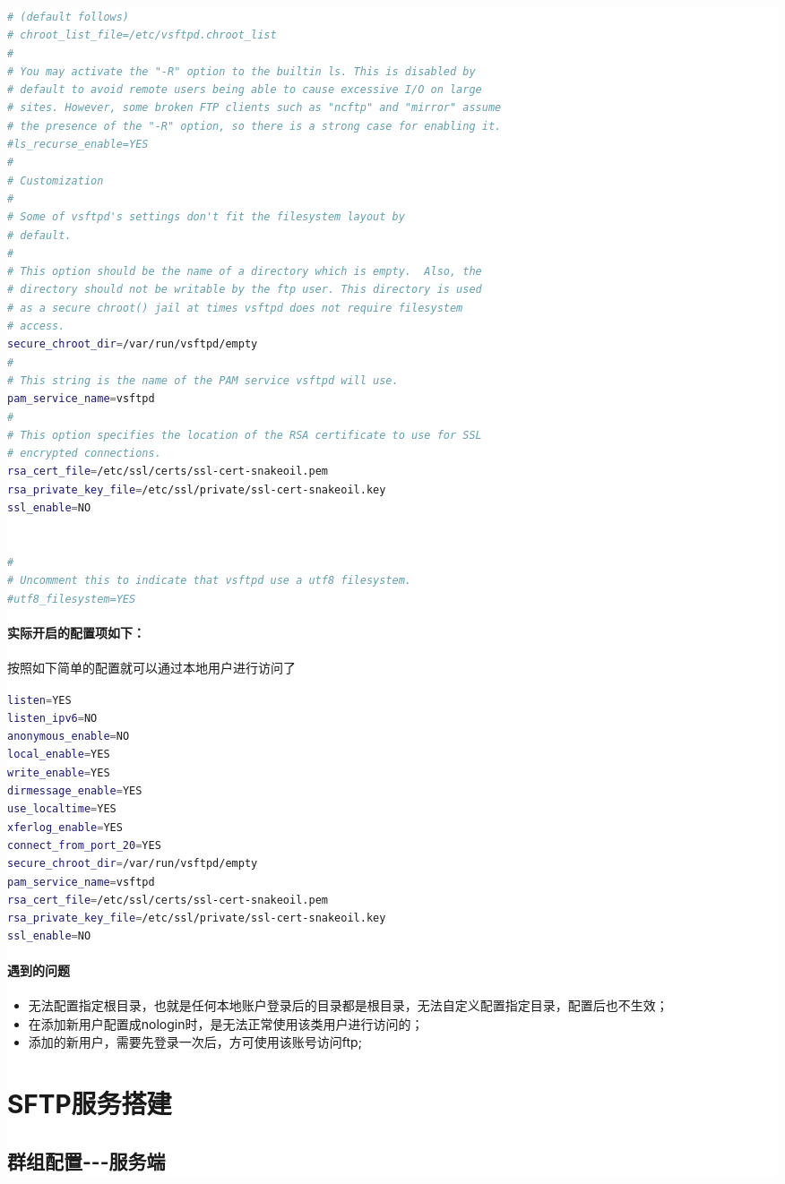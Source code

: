 ```bash
# (default follows)
# chroot_list_file=/etc/vsftpd.chroot_list
#
# You may activate the "-R" option to the builtin ls. This is disabled by
# default to avoid remote users being able to cause excessive I/O on large
# sites. However, some broken FTP clients such as "ncftp" and "mirror" assume
# the presence of the "-R" option, so there is a strong case for enabling it.
#ls_recurse_enable=YES
#
# Customization
#
# Some of vsftpd's settings don't fit the filesystem layout by
# default.
#
# This option should be the name of a directory which is empty.  Also, the
# directory should not be writable by the ftp user. This directory is used
# as a secure chroot() jail at times vsftpd does not require filesystem
# access.
secure_chroot_dir=/var/run/vsftpd/empty
#
# This string is the name of the PAM service vsftpd will use.
pam_service_name=vsftpd
#
# This option specifies the location of the RSA certificate to use for SSL
# encrypted connections.
rsa_cert_file=/etc/ssl/certs/ssl-cert-snakeoil.pem
rsa_private_key_file=/etc/ssl/private/ssl-cert-snakeoil.key
ssl_enable=NO


#
# Uncomment this to indicate that vsftpd use a utf8 filesystem.
#utf8_filesystem=YES
```

#### 实际开启的配置项如下：
按照如下简单的配置就可以通过本地用户进行访问了 
```bash
listen=YES
listen_ipv6=NO
anonymous_enable=NO
local_enable=YES
write_enable=YES
dirmessage_enable=YES
use_localtime=YES
xferlog_enable=YES
connect_from_port_20=YES
secure_chroot_dir=/var/run/vsftpd/empty
pam_service_name=vsftpd
rsa_cert_file=/etc/ssl/certs/ssl-cert-snakeoil.pem
rsa_private_key_file=/etc/ssl/private/ssl-cert-snakeoil.key
ssl_enable=NO
```
#### 遇到的问题
- 无法配置指定根目录，也就是任何本地账户登录后的目录都是根目录，无法自定义配置指定目录，配置后也不生效； 
- 在添加新用户配置成nologin时，是无法正常使用该类用户进行访问的； 
- 添加的新用户，需要先登录一次后，方可使用该账号访问ftp; 
# SFTP服务搭建
## 群组配置---服务端
```bash
```